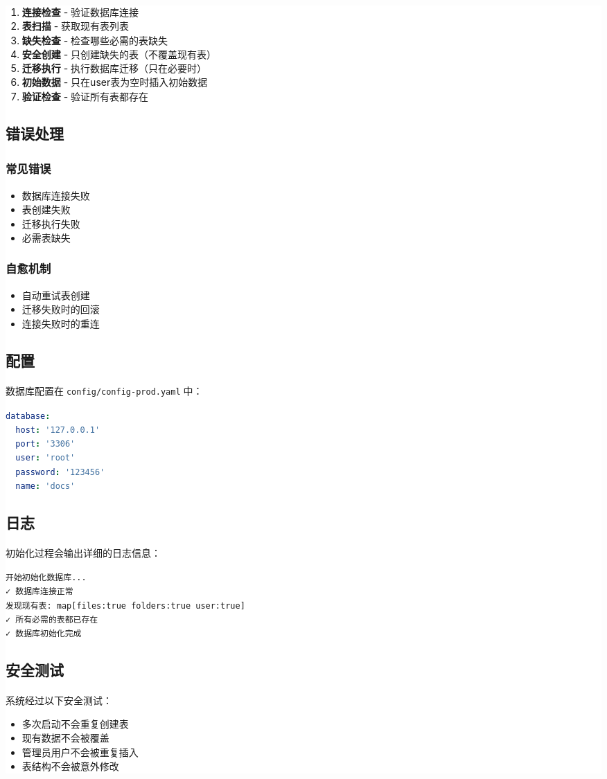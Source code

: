 1. **连接检查** - 验证数据库连接
2. **表扫描** - 获取现有表列表
3. **缺失检查** - 检查哪些必需的表缺失
4. **安全创建** - 只创建缺失的表（不覆盖现有表）
5. **迁移执行** - 执行数据库迁移（只在必要时）
6. **初始数据** - 只在user表为空时插入初始数据
7. **验证检查** - 验证所有表都存在

## 错误处理

### 常见错误
- 数据库连接失败
- 表创建失败
- 迁移执行失败
- 必需表缺失

### 自愈机制
- 自动重试表创建
- 迁移失败时的回滚
- 连接失败时的重连

## 配置

数据库配置在 `config/config-prod.yaml` 中：

```yaml
database:
  host: '127.0.0.1'
  port: '3306'
  user: 'root'
  password: '123456'
  name: 'docs'
```

## 日志

初始化过程会输出详细的日志信息：

```
开始初始化数据库...
✓ 数据库连接正常
发现现有表: map[files:true folders:true user:true]
✓ 所有必需的表都已存在
✓ 数据库初始化完成
```

## 安全测试

系统经过以下安全测试：
- 多次启动不会重复创建表
- 现有数据不会被覆盖
- 管理员用户不会被重复插入
- 表结构不会被意外修改
